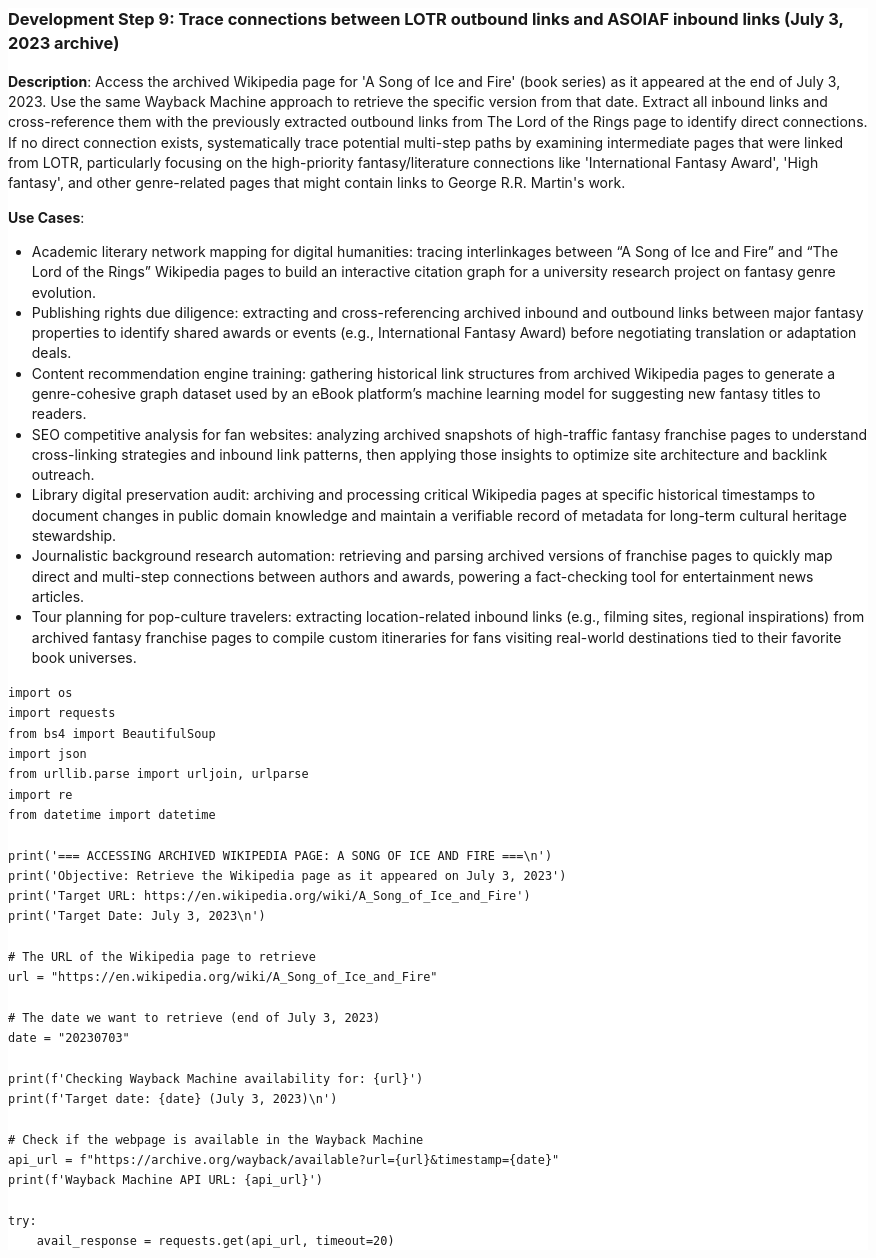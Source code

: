 ### Development Step 9: Trace connections between LOTR outbound links and ASOIAF inbound links (July 3, 2023 archive)

**Description**: Access the archived Wikipedia page for 'A Song of Ice and Fire' (book series) as it appeared at the end of July 3, 2023. Use the same Wayback Machine approach to retrieve the specific version from that date. Extract all inbound links and cross-reference them with the previously extracted outbound links from The Lord of the Rings page to identify direct connections. If no direct connection exists, systematically trace potential multi-step paths by examining intermediate pages that were linked from LOTR, particularly focusing on the high-priority fantasy/literature connections like 'International Fantasy Award', 'High fantasy', and other genre-related pages that might contain links to George R.R. Martin's work.

**Use Cases**:
- Academic literary network mapping for digital humanities: tracing interlinkages between “A Song of Ice and Fire” and “The Lord of the Rings” Wikipedia pages to build an interactive citation graph for a university research project on fantasy genre evolution.
- Publishing rights due diligence: extracting and cross-referencing archived inbound and outbound links between major fantasy properties to identify shared awards or events (e.g., International Fantasy Award) before negotiating translation or adaptation deals.
- Content recommendation engine training: gathering historical link structures from archived Wikipedia pages to generate a genre-cohesive graph dataset used by an eBook platform’s machine learning model for suggesting new fantasy titles to readers.
- SEO competitive analysis for fan websites: analyzing archived snapshots of high-traffic fantasy franchise pages to understand cross-linking strategies and inbound link patterns, then applying those insights to optimize site architecture and backlink outreach.
- Library digital preservation audit: archiving and processing critical Wikipedia pages at specific historical timestamps to document changes in public domain knowledge and maintain a verifiable record of metadata for long-term cultural heritage stewardship.
- Journalistic background research automation: retrieving and parsing archived versions of franchise pages to quickly map direct and multi-step connections between authors and awards, powering a fact-checking tool for entertainment news articles.
- Tour planning for pop-culture travelers: extracting location-related inbound links (e.g., filming sites, regional inspirations) from archived fantasy franchise pages to compile custom itineraries for fans visiting real-world destinations tied to their favorite book universes.

```
import os
import requests
from bs4 import BeautifulSoup
import json
from urllib.parse import urljoin, urlparse
import re
from datetime import datetime

print('=== ACCESSING ARCHIVED WIKIPEDIA PAGE: A SONG OF ICE AND FIRE ===\n')
print('Objective: Retrieve the Wikipedia page as it appeared on July 3, 2023')
print('Target URL: https://en.wikipedia.org/wiki/A_Song_of_Ice_and_Fire')
print('Target Date: July 3, 2023\n')

# The URL of the Wikipedia page to retrieve
url = "https://en.wikipedia.org/wiki/A_Song_of_Ice_and_Fire"

# The date we want to retrieve (end of July 3, 2023)
date = "20230703"

print(f'Checking Wayback Machine availability for: {url}')
print(f'Target date: {date} (July 3, 2023)\n')

# Check if the webpage is available in the Wayback Machine
api_url = f"https://archive.org/wayback/available?url={url}&timestamp={date}"
print(f'Wayback Machine API URL: {api_url}')

try:
    avail_response = requests.get(api_url, timeout=20)
```